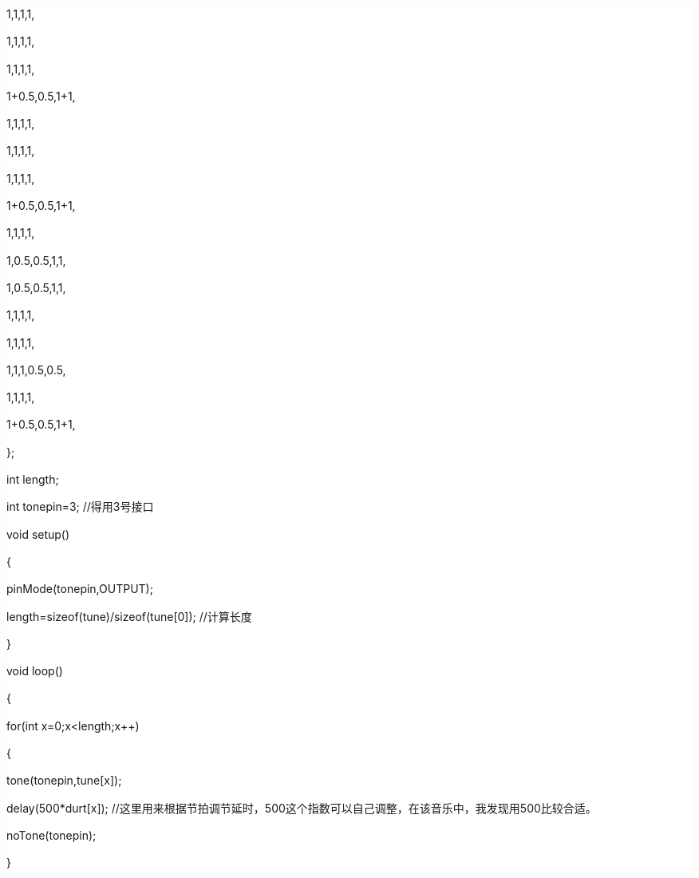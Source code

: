 1,1,1,1,

1,1,1,1,

1,1,1,1,

1+0.5,0.5,1+1,

1,1,1,1,

1,1,1,1,

1,1,1,1,

1+0.5,0.5,1+1,

1,1,1,1,

1,0.5,0.5,1,1,

1,0.5,0.5,1,1,

1,1,1,1,

1,1,1,1,

1,1,1,0.5,0.5,

1,1,1,1,

1+0.5,0.5,1+1,

};

int length;

int tonepin=3; //得用3号接口

void setup()

{

pinMode(tonepin,OUTPUT);

length=sizeof(tune)/sizeof(tune\[0\]); //计算长度

}

void loop()

{

for(int x=0;x\<length;x++)

{

tone(tonepin,tune\[x\]);

delay(500\*durt\[x\]);
//这里用来根据节拍调节延时，500这个指数可以自己调整，在该音乐中，我发现用500比较合适。

noTone(tonepin);

}
